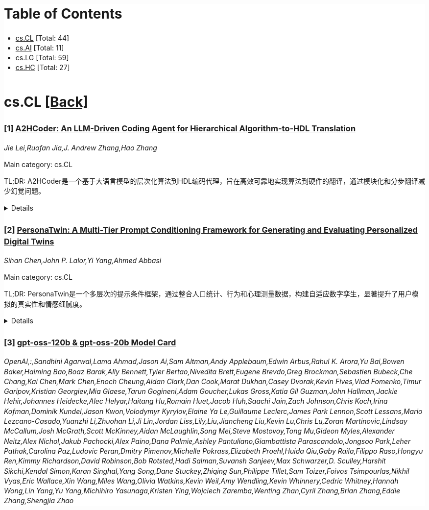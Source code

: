 <div id=toc></div>

# Table of Contents

- [cs.CL](#cs.CL) [Total: 44]
- [cs.AI](#cs.AI) [Total: 11]
- [cs.LG](#cs.LG) [Total: 59]
- [cs.HC](#cs.HC) [Total: 27]


<div id='cs.CL'></div>

# cs.CL [[Back]](#toc)

### [1] [A2HCoder: An LLM-Driven Coding Agent for Hierarchical Algorithm-to-HDL Translation](https://arxiv.org/abs/2508.10904)
*Jie Lei,Ruofan Jia,J. Andrew Zhang,Hao Zhang*

Main category: cs.CL

TL;DR: A2HCoder是一个基于大语言模型的层次化算法到HDL编码代理，旨在高效可靠地实现算法到硬件的翻译，通过模块化和分步翻译减少幻觉问题。


<details><summary>Details</summary></details>


### [2] [PersonaTwin: A Multi-Tier Prompt Conditioning Framework for Generating and Evaluating Personalized Digital Twins](https://arxiv.org/abs/2508.10906)
*Sihan Chen,John P. Lalor,Yi Yang,Ahmed Abbasi*

Main category: cs.CL

TL;DR: PersonaTwin是一个多层次的提示条件框架，通过整合人口统计、行为和心理测量数据，构建自适应数字孪生，显著提升了用户模拟的真实性和情感细腻度。


<details><summary>Details</summary></details>


### [3] [gpt-oss-120b & gpt-oss-20b Model Card](https://arxiv.org/abs/2508.10925)
*OpenAI,:,Sandhini Agarwal,Lama Ahmad,Jason Ai,Sam Altman,Andy Applebaum,Edwin Arbus,Rahul K. Arora,Yu Bai,Bowen Baker,Haiming Bao,Boaz Barak,Ally Bennett,Tyler Bertao,Nivedita Brett,Eugene Brevdo,Greg Brockman,Sebastien Bubeck,Che Chang,Kai Chen,Mark Chen,Enoch Cheung,Aidan Clark,Dan Cook,Marat Dukhan,Casey Dvorak,Kevin Fives,Vlad Fomenko,Timur Garipov,Kristian Georgiev,Mia Glaese,Tarun Gogineni,Adam Goucher,Lukas Gross,Katia Gil Guzman,John Hallman,Jackie Hehir,Johannes Heidecke,Alec Helyar,Haitang Hu,Romain Huet,Jacob Huh,Saachi Jain,Zach Johnson,Chris Koch,Irina Kofman,Dominik Kundel,Jason Kwon,Volodymyr Kyrylov,Elaine Ya Le,Guillaume Leclerc,James Park Lennon,Scott Lessans,Mario Lezcano-Casado,Yuanzhi Li,Zhuohan Li,Ji Lin,Jordan Liss,Lily,Liu,Jiancheng Liu,Kevin Lu,Chris Lu,Zoran Martinovic,Lindsay McCallum,Josh McGrath,Scott McKinney,Aidan McLaughlin,Song Mei,Steve Mostovoy,Tong Mu,Gideon Myles,Alexander Neitz,Alex Nichol,Jakub Pachocki,Alex Paino,Dana Palmie,Ashley Pantuliano,Giambattista Parascandolo,Jongsoo Park,Leher Pathak,Carolina Paz,Ludovic Peran,Dmitry Pimenov,Michelle Pokrass,Elizabeth Proehl,Huida Qiu,Gaby Raila,Filippo Raso,Hongyu Ren,Kimmy Richardson,David Robinson,Bob Rotsted,Hadi Salman,Suvansh Sanjeev,Max Schwarzer,D. Sculley,Harshit Sikchi,Kendal Simon,Karan Singhal,Yang Song,Dane Stuckey,Zhiqing Sun,Philippe Tillet,Sam Toizer,Foivos Tsimpourlas,Nikhil Vyas,Eric Wallace,Xin Wang,Miles Wang,Olivia Watkins,Kevin Weil,Amy Wendling,Kevin Whinnery,Cedric Whitney,Hannah Wong,Lin Yang,Yu Yang,Michihiro Yasunaga,Kristen Ying,Wojciech Zaremba,Wenting Zhan,Cyril Zhang,Brian Zhang,Eddie Zhang,Shengjia Zhao*
